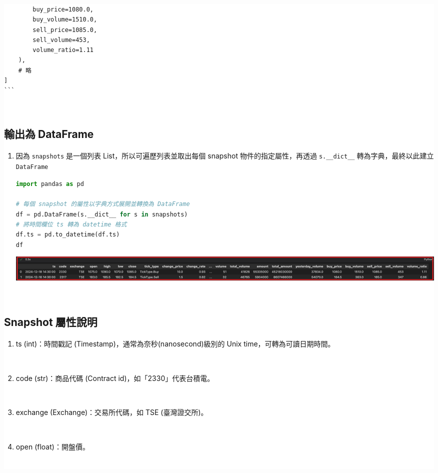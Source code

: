             buy_price=1080.0, 
            buy_volume=1510.0, 
            sell_price=1085.0, 
            sell_volume=453, 
            volume_ratio=1.11
        ),
        # 略
    ]
    ```

<br>

## 輸出為 DataFrame 

1. 因為 `snapshots` 是一個列表 List，所以可遍歷列表並取出每個 snapshot 物件的指定屬性，再透過 `s.__dict__` 轉為字典，最終以此建立 `DataFrame`

    ```python
    import pandas as pd

    # 每個 snapshot 的屬性以字典方式展開並轉換為 DataFrame
    df = pd.DataFrame(s.__dict__ for s in snapshots)
    # 將時間欄位 ts 轉為 datetime 格式
    df.ts = pd.to_datetime(df.ts)
    df
    ```

    ![](images/img_89.png)

<br>

## Snapshot 屬性說明

1. ts (int)：時間戳記 (Timestamp)，通常為奈秒(nanosecond)級別的 Unix time，可轉為可讀日期時間。

<br>

2. code (str)：商品代碼 (Contract id)，如「2330」代表台積電。

<br>

3. exchange (Exchange)：交易所代碼，如 TSE (臺灣證交所)。

<br>

4. open (float)：開盤價。

<br>
